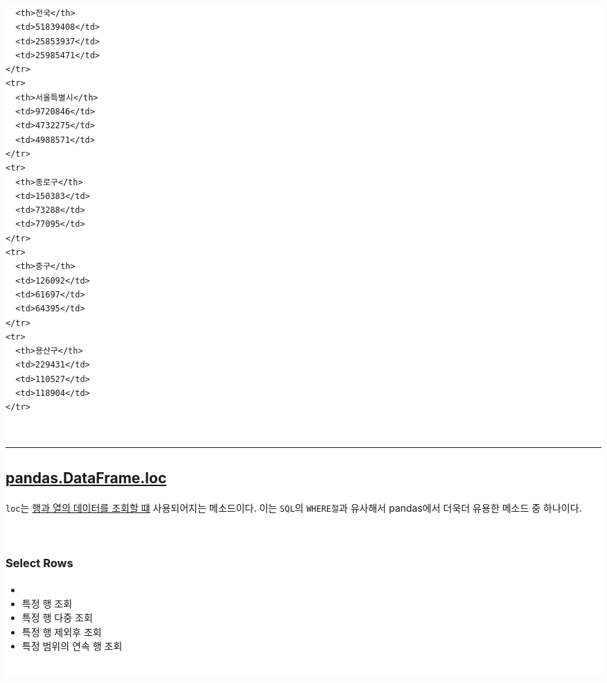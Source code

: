       <th>전국</th>
      <td>51839408</td>
      <td>25853937</td>
      <td>25985471</td>
    </tr>
    <tr>
      <th>서울특별시</th>
      <td>9720846</td>
      <td>4732275</td>
      <td>4988571</td>
    </tr>
    <tr>
      <th>종로구</th>
      <td>150383</td>
      <td>73288</td>
      <td>77095</td>
    </tr>
    <tr>
      <th>중구</th>
      <td>126092</td>
      <td>61697</td>
      <td>64395</td>
    </tr>
    <tr>
      <th>용산구</th>
      <td>229431</td>
      <td>110527</td>
      <td>118904</td>
    </tr>
  </tbody>
</table>
</div>



<br>

---

## <u>pandas.DataFrame.loc</u>


`loc`는 <u>행과 열의 데이터를 조회할 떄</u> 사용되어지는 메소드이다. 이는 `SQL`의 `WHERE절`과 유사해서 pandas에서 더욱더 유용한 메소드 중 하나이다.

<br>

### Select Rows
- 
- 특정 행 조회
- 특정 행 다중 조회
- 특정 행 제외후 조회
- 특정 범위의 연속 행 조회

<br>

